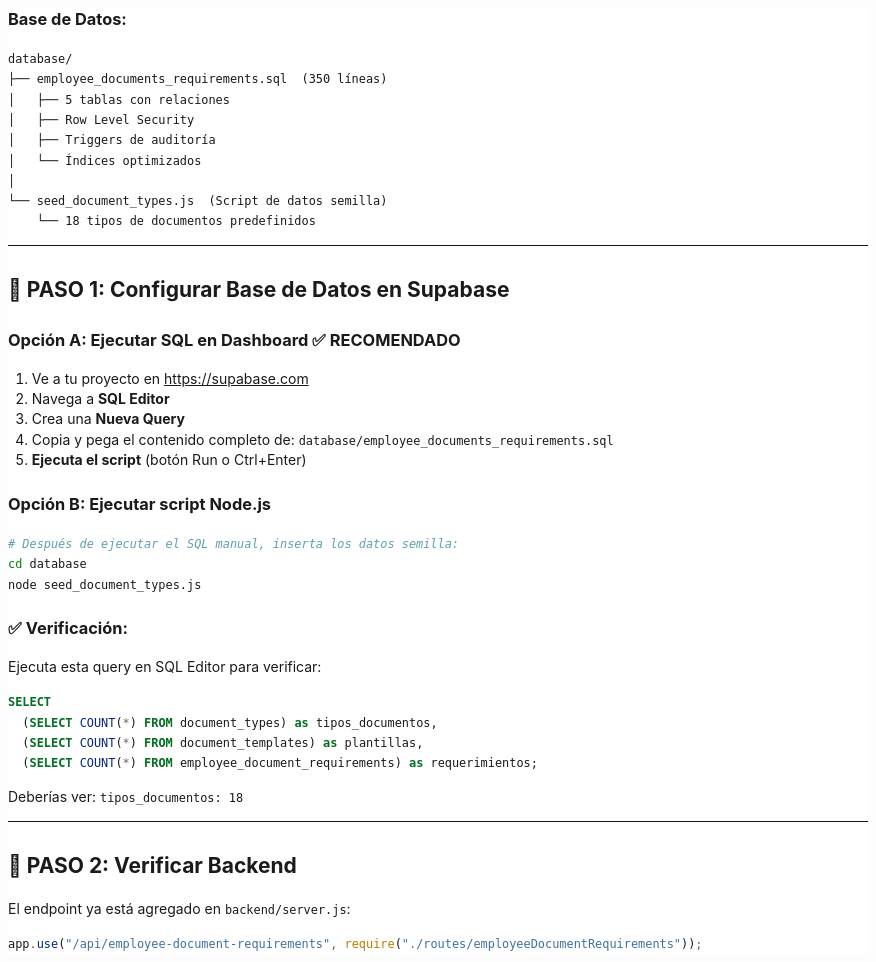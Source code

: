 ### **Base de Datos:**
```
database/
├── employee_documents_requirements.sql  (350 líneas)
│   ├── 5 tablas con relaciones
│   ├── Row Level Security
│   ├── Triggers de auditoría
│   └── Índices optimizados
│
└── seed_document_types.js  (Script de datos semilla)
    └── 18 tipos de documentos predefinidos
```

---

## 🚀 **PASO 1: Configurar Base de Datos en Supabase**

### **Opción A: Ejecutar SQL en Dashboard** ✅ RECOMENDADO

1. Ve a tu proyecto en https://supabase.com
2. Navega a **SQL Editor**
3. Crea una **Nueva Query**
4. Copia y pega el contenido completo de: `database/employee_documents_requirements.sql`
5. **Ejecuta el script** (botón Run o Ctrl+Enter)

### **Opción B: Ejecutar script Node.js**

```bash
# Después de ejecutar el SQL manual, inserta los datos semilla:
cd database
node seed_document_types.js
```

### ✅ **Verificación:**

Ejecuta esta query en SQL Editor para verificar:

```sql
SELECT
  (SELECT COUNT(*) FROM document_types) as tipos_documentos,
  (SELECT COUNT(*) FROM document_templates) as plantillas,
  (SELECT COUNT(*) FROM employee_document_requirements) as requerimientos;
```

Deberías ver: `tipos_documentos: 18`

---

## 🔧 **PASO 2: Verificar Backend**

El endpoint ya está agregado en `backend/server.js`:

```javascript
app.use("/api/employee-document-requirements", require("./routes/employeeDocumentRequirements"));
```
